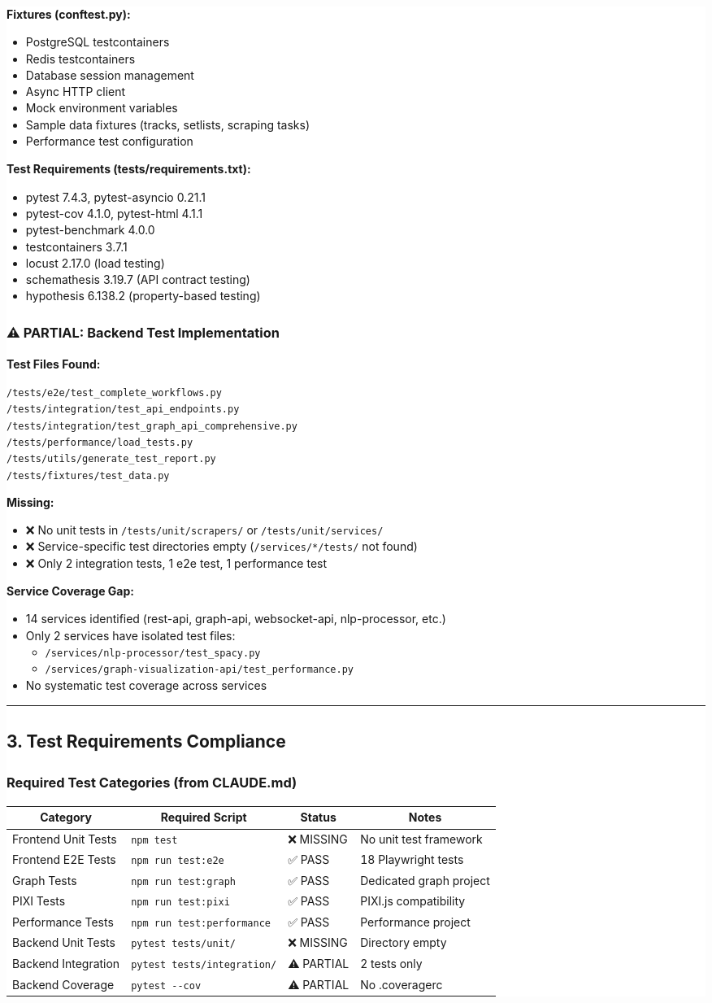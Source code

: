 **Fixtures (conftest.py):**
- PostgreSQL testcontainers
- Redis testcontainers
- Database session management
- Async HTTP client
- Mock environment variables
- Sample data fixtures (tracks, setlists, scraping tasks)
- Performance test configuration

**Test Requirements (tests/requirements.txt):**
- pytest 7.4.3, pytest-asyncio 0.21.1
- pytest-cov 4.1.0, pytest-html 4.1.1
- pytest-benchmark 4.0.0
- testcontainers 3.7.1
- locust 2.17.0 (load testing)
- schemathesis 3.19.7 (API contract testing)
- hypothesis 6.138.2 (property-based testing)

### ⚠️ PARTIAL: Backend Test Implementation
**Test Files Found:**
```
/tests/e2e/test_complete_workflows.py
/tests/integration/test_api_endpoints.py
/tests/integration/test_graph_api_comprehensive.py
/tests/performance/load_tests.py
/tests/utils/generate_test_report.py
/tests/fixtures/test_data.py
```

**Missing:**
- ❌ No unit tests in `/tests/unit/scrapers/` or `/tests/unit/services/`
- ❌ Service-specific test directories empty (`/services/*/tests/` not found)
- ❌ Only 2 integration tests, 1 e2e test, 1 performance test

**Service Coverage Gap:**
- 14 services identified (rest-api, graph-api, websocket-api, nlp-processor, etc.)
- Only 2 services have isolated test files:
  - `/services/nlp-processor/test_spacy.py`
  - `/services/graph-visualization-api/test_performance.py`
- No systematic test coverage across services

---

## 3. Test Requirements Compliance

### Required Test Categories (from CLAUDE.md)

| Category | Required Script | Status | Notes |
|----------|----------------|--------|-------|
| Frontend Unit Tests | `npm test` | ❌ MISSING | No unit test framework |
| Frontend E2E Tests | `npm run test:e2e` | ✅ PASS | 18 Playwright tests |
| Graph Tests | `npm run test:graph` | ✅ PASS | Dedicated graph project |
| PIXI Tests | `npm run test:pixi` | ✅ PASS | PIXI.js compatibility |
| Performance Tests | `npm run test:performance` | ✅ PASS | Performance project |
| Backend Unit Tests | `pytest tests/unit/` | ❌ MISSING | Directory empty |
| Backend Integration | `pytest tests/integration/` | ⚠️ PARTIAL | 2 tests only |
| Backend Coverage | `pytest --cov` | ⚠️ PARTIAL | No .coveragerc |
